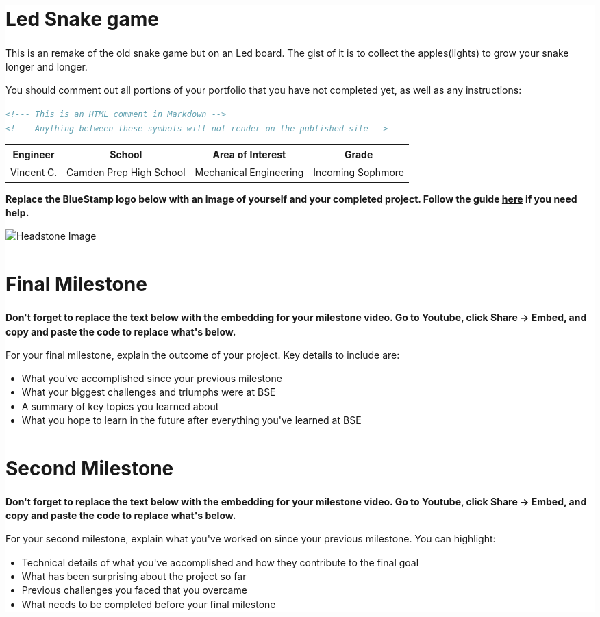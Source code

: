 # Led Snake game
This is an remake of the old snake game but on an Led board. The gist of it is to collect the apples(lights) to grow your snake longer and longer.

You should comment out all portions of your portfolio that you have not completed yet, as well as any instructions:
```HTML 
<!--- This is an HTML comment in Markdown -->
<!--- Anything between these symbols will not render on the published site -->
```

| **Engineer** | **School** | **Area of Interest** | **Grade** |
|:--:|:--:|:--:|:--:|
| Vincent C. | Camden Prep High School | Mechanical Engineering | Incoming Sophmore

**Replace the BlueStamp logo below with an image of yourself and your completed project. Follow the guide [here](https://tomcam.github.io/least-github-pages/adding-images-github-pages-site.html) if you need help.**

![Headstone Image](logo.svg)
  
# Final Milestone

**Don't forget to replace the text below with the embedding for your milestone video. Go to Youtube, click Share -> Embed, and copy and paste the code to replace what's below.**

<iframe width="560" height="315" src="https://www.youtube.com/watch/kuWQfPAjN5s" title="YouTube video player" frameborder="0" allow="accelerometer; autoplay; clipboard-write; encrypted-media; gyroscope; picture-in-picture; web-share" allowfullscreen></iframe>

For your final milestone, explain the outcome of your project. Key details to include are:
- What you've accomplished since your previous milestone
- What your biggest challenges and triumphs were at BSE
- A summary of key topics you learned about
- What you hope to learn in the future after everything you've learned at BSE



# Second Milestone

**Don't forget to replace the text below with the embedding for your milestone video. Go to Youtube, click Share -> Embed, and copy and paste the code to replace what's below.**

<iframe width="560" height="315" src="https://www.youtube.com/embed/8FxKgjxmOD0?si=ZGFPcYM6_ZfNE6to" title="YouTube video player" frameborder="0" allow="accelerometer; autoplay; clipboard-write; encrypted-media; gyroscope; picture-in-picture; web-share" referrerpolicy="strict-origin-when-cross-origin" allowfullscreen></iframe>

For your second milestone, explain what you've worked on since your previous milestone. You can highlight:
- Technical details of what you've accomplished and how they contribute to the final goal
- What has been surprising about the project so far
- Previous challenges you faced that you overcame
- What needs to be completed before your final milestone 
